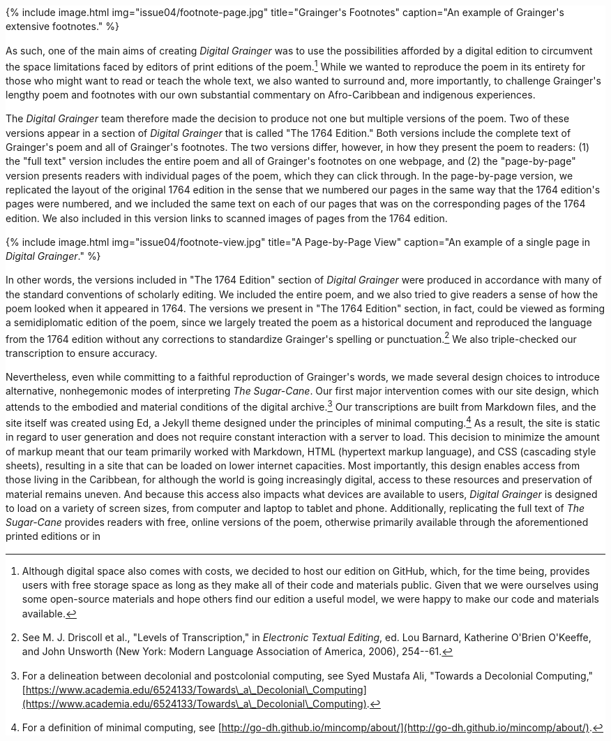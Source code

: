 {% include image.html
  img="issue04/footnote-page.jpg"
  title="Grainger's Footnotes"
  caption="An example of Grainger's extensive footnotes." %}

As such, one of the main aims of creating *Digital Grainger* was to
use the possibilities afforded by a digital edition to circumvent the
space limitations faced by editors of print editions of the
poem.[^f14] While we wanted to reproduce the poem in its entirety for
those who might want to read or teach the whole text, we also wanted to
surround and, more importantly, to challenge Grainger's lengthy poem and
footnotes with our own substantial commentary on Afro-Caribbean and
indigenous experiences.

The *Digital Grainger* team therefore made the decision to produce not
one but multiple versions of the poem. Two of these versions appear in a
section of *Digital Grainger* that is called "The 1764 Edition." Both
versions include the complete text of Grainger's poem and all of
Grainger's footnotes. The two versions differ, however, in how they
present the poem to readers: (1) the "full text" version includes the
entire poem and all of Grainger's footnotes on one webpage, and (2) the
"page-by-page" version presents readers with individual pages of the
poem, which they can click through. In the page-by-page version, we
replicated the layout of the original 1764 edition in the sense that we
numbered our pages in the same way that the 1764 edition's pages were
numbered, and we included the same text on each of our pages that was on
the corresponding pages of the 1764 edition. We also included in this
version links to scanned images of pages from the 1764 edition.

{% include image.html
  img="issue04/footnote-view.jpg"
  title="A Page-by-Page View"
  caption="An example of a single page in *Digital Grainger*." %}

In other words, the versions included in "The 1764 Edition" section of
*Digital Grainger* were produced in accordance with many of the
standard conventions of scholarly editing. We included the entire poem,
and we also tried to give readers a sense of how the poem looked when it
appeared in 1764. The versions we present in "The 1764 Edition" section,
in fact, could be viewed as forming a semidiplomatic edition of the
poem, since we largely treated the poem as a historical document and
reproduced the language from the 1764 edition without any corrections to
standardize Grainger's spelling or punctuation.[^f15] We also
triple-checked our transcription to ensure accuracy.

Nevertheless, even while committing to a faithful reproduction of
Grainger's words, we made several design choices to introduce
alternative, nonhegemonic modes of interpreting *The Sugar-Cane*. Our
first major intervention comes with our site design, which attends to
the embodied and material conditions of the digital archive.[^f16]
Our transcriptions are built from Markdown files, and the site itself
was created using Ed, a Jekyll theme designed under the principles of
minimal computing.[^f17] As a result, the site is static in regard to
user generation and does not require constant interaction with a server
to load. This decision to minimize the amount of markup meant that our
team primarily worked with Markdown, HTML (hypertext markup language),
and CSS (cascading style sheets), resulting in a site that can be loaded
on lower internet capacities. Most importantly, this design enables
access from those living in the Caribbean, for although the world is
going increasingly digital, access to these resources and preservation
of material remains uneven. And because this access also impacts what
devices are available to users, *Digital Grainger* is designed to load
on a variety of screen sizes, from computer and laptop to tablet and
phone. Additionally, replicating the full text of *The Sugar-Cane*
provides readers with free, online versions of the poem, otherwise
primarily available through the aforementioned printed editions or in

[^f1]: See *Transatlantic Slave Trade Database*, [https://www.slavevoyages.org/voyage/database](https://www.slavevoyages.org/voyage/database); *The Early Caribbean Digital Archive*, [https://ecda.northeastern.edu/](https://ecda.northeastern.edu/); *Slave Revolt in Jamaica, 1760--1761*, [http://http://revolt.axismaps.com/project.html](http://http://revolt.axismaps.com/project.html); *Two Plantations*, [http://twoplantations.com/](http://twoplantations.com/); and *Musical Passage: A Voyage to 1688 Jamaica*, [http://www.musicalpassage.org/](http://www.musicalpassage.org/).
[^f2]: Jim Egan, "The 'Long'd-for Aera' of an 'Other Race': Climate, Identity, and James Grainger's *The Sugar-Cane*," *Early American Literature* 38, no. 2 (2003): 189--212.
[^f3]: For a full list of sources consulted and cited during the project, see the bibliography for *Digital Grainger*, [https://digital-grainger.github.io/grainger/bibliography.html](https://digital-grainger.github.io/grainger/bibliography.html).
[^f4]: Roopika Risam, *New Digital Worlds: Postcolonial Digital Humanities in Theory, Praxis, and Pedagogy* (Evanston, IL: Northwestern University Press, 2018), 9.
[^f5]: James Grainger, preface to *The Sugar-Cane: A Poem* (London: R. and J. Dodsley, 1764), vii; hereafter cited in the text. Poem lyrics are cited by book, page, and line numbers.
[^f6]: Between 1764 and 1765, Grainger published *The Sugar-Cane*, *An Essay on the More Common West-India Diseases*, and "Bryan and Pereene, a West-Indian Ballad," which was included in Percy's *Reliques of Ancient English Poetry*. Grainger died in St. Kitts in December 1766. See John Gilmore, *Poetics of Empire: A Study of James Grainger's The Sugar Cane* (London: Athlone, 2000); Thomas W. Krise, ed., *Caribbeana: An Anthology of English Literature of the West Indies, 1657--1777* (Chicago: University of Chicago Press, 2009); and Anna Foy, "Getting to Know James Grainger," *OUPblog*, 31 March 2017, [https://blog.oup.com/2017/03/getting-know-james-grainger/](https://blog.oup.com/2017/03/getting-know-james-grainger/).
[^f7]: For a fuller discussion of these excerpts, see Lina Jiang's introduction to "Sugar Work," *Digital Grainger*, [https://digital-grainger.github.io/grainger/excerpts/sugar-work.html](https://digital-grainger.github.io/grainger/excerpts/sugar-work.html).
[^f8]: For an analysis of how Grainger's use of medical rhetoric structures contradictory readings of the poem as both rationalizing and critiquing slavery, see Steven W. Thomas, "Doctoring Ideology: James Grainger's *The Sugar Cane* and the Bodies of Empire," *Early American Studies* 4, no. 1 (2006): 78--111. For a discussion of Grainger's negotiation of enslaved labor in the georgic, see Markman Ellis, "'Incessant Labour': Georgic Poetry and the Problem of Slavery,"in *Discourses of Slavery and Abolition*, ed. Brycchan Carey, Markman Ellis, and Sara Salih (New York: Palgrave Macmillan, 2004), 45--62; and Cristobal Silva, "Georgic Fantasies: James Grainger and the Poetry of Colonial Dislocation," *ELH* 83, no. 1 (2016): 127--56.
[^f9]: See Christopher P. Iannini, *Fatal Revolutions: Natural History, West Indian Slavery, and the Routes of American Literature* (Chapel Hill: University of North Carolina Press, 2012).
[^f10]: See Beth Fowkes Tobin, *Colonizing Nature: The Tropics in British Arts and Letters, 1760--1820* (Philadelphia: University of Pennsylvania Press, 2004), 46, 51.
[^f11]: For a history of the relations between indigenous persons, including a general overview of the specific geography of each island and its role in colonial development, see Philip P. Boucher, *Cannibal Encounters: Europeans and Island Caribs, 1492--1763* (Baltimore: Johns Hopkins University Press, 1992). See also Anthony Ravell and Thomas Jefferys, cartographers, *Isle St. Christophe ou St. Kitts*, 1779, 45.5 x 59.5 cm, Bibliothèque nationale de France, [https://catalogue.bnf.fr/ark:/12148/cb43835771j](https://catalogue.bnf.fr/ark:/12148/cb43835771j); Anthony Ravell, cartographer, and Thomas Jefferys, engraver, *St Christophers surveyed*, \\[17..?\\], 47 x 61 cm, Bibliothèque nationale de France, [https://catalogue.bnf.fr/ark:/12148/cb40717619n](https://catalogue.bnf.fr/ark:/12148/cb40717619n); and John Lodge and John Bew, authors, *An accurate map of the island of St. Christophers from an actual survey*, 1782, \\[360 x 280?\\], Bibliothèque nationale de France, [https://catalogue.bnf.fr/ark:/12148/cb40666170n](https://catalogue.bnf.fr/ark:/12148/cb40666170n).
[^f12]: Britt Rusert, "Plantation Ecologies: The Experimental Plantation in and against James Grainger's *The Sugar-Cane*," *Early American Studies* 13, no. 2 (2015): 345--46. Rusert's analysis builds on the work of Jill H. Casid, who emphasizes the hybrid nature of colonial landscapes. See Casid, *Sowing Empire: Landscape and Colonization* (Minneapolis: University of Minnesota Press, 2005). For a discussion of the diaspora of plants as well as people, including an examination of Maroon subsistence strategies, see Judith A. Carney and Richard Nicholas Rosomoff, *In the Shadow of Slavery: Africa's Botanical Legacy in the Atlantic World* (Berkeley: University of California Press, 2009). 
[^f13]: For discussions of how the poem uses recognizably paradisiacal and idyllic language to negotiate cultural and political authority between Britain and the Caribbean, see Shaun Irlam, "'Wish You Were Here': Exporting England in James Grainger's *The Sugar-Cane*,"*ELH* 68, no. 2 (2001): 377--96; and Lorna Burns, "Landscape and Genre in the Caribbean Canon: Creolizing the Poetics of Place and Paradise,"*Journal of West Indian Literature* 17, no. 1 (2008): 20--41. 
[^f14]: Although digital space also comes with costs, we decided to host our edition on GitHub, which, for the time being, provides users with free storage space as long as they make all of their code and materials public. Given that we were ourselves using some open-source materials and hope others find our edition a useful model, we were happy to make our code and materials available. 
[^f15]: See M. J. Driscoll et al., "Levels of Transcription," in *Electronic Textual Editing*, ed. Lou Barnard, Katherine O'Brien O'Keeffe, and John Unsworth (New York: Modern Language Association of America, 2006), 254--61. 
[^f16]: For a delineation between decolonial and postcolonial computing, see Syed Mustafa Ali, "Towards a Decolonial Computing,"[https://www.academia.edu/6524133/Towards\_a\_Decolonial\_Computing](https://www.academia.edu/6524133/Towards\_a\_Decolonial\_Computing). 
[^f17]: For a definition of minimal computing, see [http://go-dh.github.io/mincomp/about/](http://go-dh.github.io/mincomp/about/). 
[^f18]: See Jean Casimir, *La Cultura Oprimida* (Mexico: Nueva Imagen, 1981). 
[^f19]: Yvonne Acosta and Jean Casimir, "Social Origins of the Counter-Plantation System in St Lucia," in *Rural Development in the Caribbean*, ed. P. I. Gomes (London: C. Hurst and St. Martin's, 1985), 34--35. 
[^f20]: Ibid., 35; Michel-Rolph Trouillot, *Culture on the Edges: Caribbean Creolization in Historical Context* (Durham, NC: Duke University Press, 2002), 200--201. 
[^f21]: See Sidney W. Mintz, *Caribbean Transformations* (New York: Columbia University Press, 1989). 
[^f22]: See Woodville K. Marshall, "Provision Ground and Plantation Labour in Four Windward Islands: Competition for Resources during Slavery," in *The Slaves' Economy: Independent Production by Slaves in the Americas*, ed. Ira Berlin and Philip D. Morgan (London: Frank Cass, 1995), 48--67. See also the introduction in the same volume. 
[^f23]: Risam, *New Digital Worlds*, 57. 
[^f24]: Kim Gallon, "Making a Case for the Black Digital Humanities,"in *Debates in the Digital Humanities*, ed. Matthew K. Gold and Lauren F. Klein (Minneapolis: University of Minnesota Press, 2016), [http://dhdebates.gc.cuny.edu/debates/text/55](http://dhdebates.gc.cuny.edu/debates/text/55). 
[^f25]: Risam, *New Digital Worlds*, 57. 
[^f26]: For a full discussion of this theme, see Julie Chun Kim's introduction to "Movement," *Digital Grainger*, [https://digital-grainger.github.io/grainger/excerpts/movement.html](https://digital-grainger.github.io/grainger/excerpts/movement.html). 
[^f27]: See "Decolonizing the Archive: Remix and Reassembly," *Early Caribbean Digital Archive*, [https://ecda.northeastern.edu/home/about/decolonizing-the-archive/](https://ecda.northeastern.edu/home/about/decolonizing-the-archive/). See also Nicole Aljoe, *Creole Testimonies: Slave Narratives from the British West Indies, 1709--1838* (New York: Palgrave Macmillan, 2012). 
[^f28]: Saidiya Hartman, "Venus in Two Acts, *Small Axe*, no. 26 (June 2008): 4. 
[^f29]: For discussions of knowledge exchanges between Euro-American naturalists and Afro-Caribbean and indigenous informants, see Susan Scott Parrish, *American Curiosity: Cultures of Natural History in the Colonial British Atlantic World* (Chapel Hill: University of North Carolina Press, 2006); Londa L. Schiebinger, *Plants and Empire: Colonial Bioprospecting in the Atlantic World* (Cambridge, MA: Harvard University Press, 2004); James Delbourgo, *Collecting the World: Hans Sloane and the Origins of the British Museum* (Cambridge, MA: Harvard University Press, 2017); and Miles Ogborn, "Talking Plants: Botany and Speech in Eighteenth-Century Jamaica," *History of Science* 51, no. 172 (2013): 251--82. 
[^f30]: For further discussion, see the headnote for "Indigenous Presence," *Digital Grainger*, [https://digital-grainger.github.io/grainger/excerpts/indigenous-presence.html](https://digital-grainger.github.io/grainger/excerpts/indigenous-presence.html). 
[^f31]: Acosta and Casimir, "Social Origins of the Counter-Plantation System in St Lucia," 35. 
[^f32]: Hartman, "Venus in Two Acts," 12. 
[^f33]: Édouard Glissant, *Caribbean Discourse: Selected Essays*, trans. J. Michael Dash (Charlottesville: University Press of Virginia, 1989), 120--21. 
[^f34]: Leah Rosenberg, "Refashioning Caribbean Literary Pedagogy in the Digital Age," *Caribbean Quarterly* 62, nos. 3--4 (2016): 423. 
[^f35]: For an example of a printed analysis of a focused analysis of a specific plant, see J. S. Handler, "The History of Arrowroot and the Origin of Peasantries in the British West Indies," *Journal of Caribbean History*, no. 2 (May 1971): 46--93. As Marlene L. Daut argues, decolonial forms of digital archiving can also examine its means of production, either presenting work "in medias res" or through collaboration. See Daut, "Haiti @ the Digital Crossroads: Archiving Black Sovereignty," *sx archipelagos* 3 (July 2019), [http://smallaxe.net/sxarchipelagos/issue03/daut.html](http://smallaxe.net/sxarchipelagos/issue03/daut.html). 
